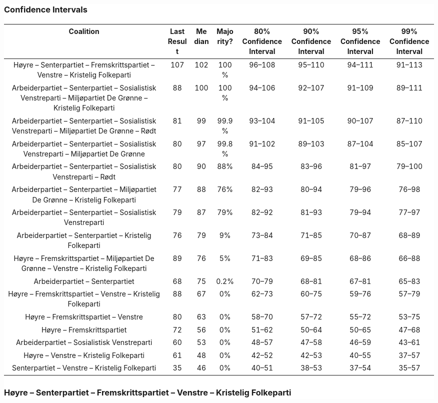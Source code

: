 ### Confidence Intervals

| Coalition | Last Result | Median | Majority? | 80% Confidence Interval | 90% Confidence Interval | 95% Confidence Interval | 99% Confidence Interval |
|:---------:|:-----------:|:------:|:---------:|:-----------------------:|:-----------------------:|:-----------------------:|:-----------------------:|
| Høyre – Senterpartiet – Fremskrittspartiet – Venstre – Kristelig Folkeparti | 107 | 102 | 100% | 96–108 | 95–110 | 94–111 | 91–113 |
| Arbeiderpartiet – Senterpartiet – Sosialistisk Venstreparti – Miljøpartiet De Grønne – Kristelig Folkeparti | 88 | 100 | 100% | 94–106 | 92–107 | 91–109 | 89–111 |
| Arbeiderpartiet – Senterpartiet – Sosialistisk Venstreparti – Miljøpartiet De Grønne – Rødt | 81 | 99 | 99.9% | 93–104 | 91–105 | 90–107 | 87–110 |
| Arbeiderpartiet – Senterpartiet – Sosialistisk Venstreparti – Miljøpartiet De Grønne | 80 | 97 | 99.8% | 91–102 | 89–103 | 87–104 | 85–107 |
| Arbeiderpartiet – Senterpartiet – Sosialistisk Venstreparti – Rødt | 80 | 90 | 88% | 84–95 | 83–96 | 81–97 | 79–100 |
| Arbeiderpartiet – Senterpartiet – Miljøpartiet De Grønne – Kristelig Folkeparti | 77 | 88 | 76% | 82–93 | 80–94 | 79–96 | 76–98 |
| Arbeiderpartiet – Senterpartiet – Sosialistisk Venstreparti | 79 | 87 | 79% | 82–92 | 81–93 | 79–94 | 77–97 |
| Arbeiderpartiet – Senterpartiet – Kristelig Folkeparti | 76 | 79 | 9% | 73–84 | 71–85 | 70–87 | 68–89 |
| Høyre – Fremskrittspartiet – Miljøpartiet De Grønne – Venstre – Kristelig Folkeparti | 89 | 76 | 5% | 71–83 | 69–85 | 68–86 | 66–88 |
| Arbeiderpartiet – Senterpartiet | 68 | 75 | 0.2% | 70–79 | 68–81 | 67–81 | 65–83 |
| Høyre – Fremskrittspartiet – Venstre – Kristelig Folkeparti | 88 | 67 | 0% | 62–73 | 60–75 | 59–76 | 57–79 |
| Høyre – Fremskrittspartiet – Venstre | 80 | 63 | 0% | 58–70 | 57–72 | 55–72 | 53–75 |
| Høyre – Fremskrittspartiet | 72 | 56 | 0% | 51–62 | 50–64 | 50–65 | 47–68 |
| Arbeiderpartiet – Sosialistisk Venstreparti | 60 | 53 | 0% | 48–57 | 47–58 | 46–59 | 43–61 |
| Høyre – Venstre – Kristelig Folkeparti | 61 | 48 | 0% | 42–52 | 42–53 | 40–55 | 37–57 |
| Senterpartiet – Venstre – Kristelig Folkeparti | 35 | 46 | 0% | 40–51 | 38–53 | 37–54 | 35–57 |

### Høyre – Senterpartiet – Fremskrittspartiet – Venstre – Kristelig Folkeparti
